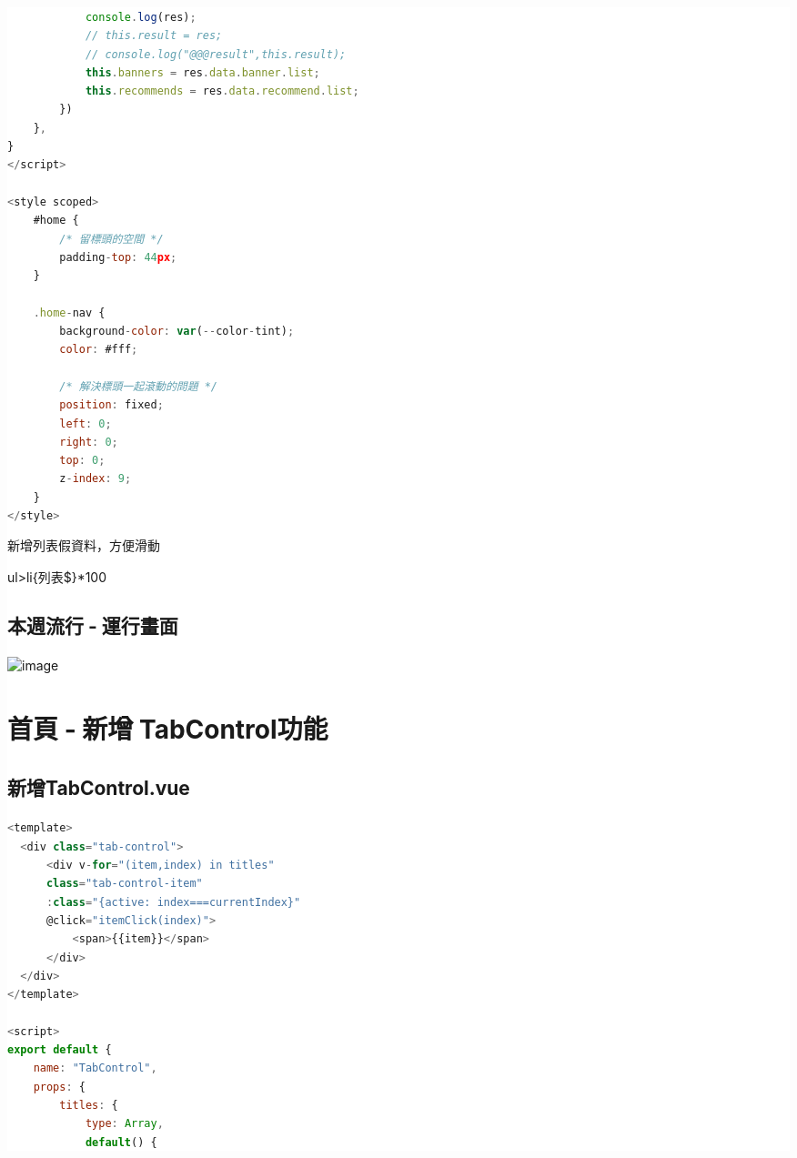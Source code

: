 ```js
            console.log(res);
            // this.result = res;
            // console.log("@@@result",this.result);
            this.banners = res.data.banner.list;
            this.recommends = res.data.recommend.list;
        })
    },
}
</script>

<style scoped>
    #home {
        /* 留標頭的空間 */
        padding-top: 44px;
    }

    .home-nav {
        background-color: var(--color-tint);
        color: #fff;

        /* 解決標頭一起滾動的問題 */
        position: fixed;    
        left: 0;
        right: 0;
        top: 0;
        z-index: 9;
    }
</style>
```


新增列表假資料，方便滑動

ul>li{列表$}*100

## 本週流行 - 運行畫面

![image](./images/20210726162714.png)

# 首頁 - 新增 TabControl功能

## 新增TabControl.vue

```js
<template>
  <div class="tab-control">
      <div v-for="(item,index) in titles" 
      class="tab-control-item" 
      :class="{active: index===currentIndex}" 
      @click="itemClick(index)">
          <span>{{item}}</span>
      </div>
  </div>
</template>

<script>
export default {
    name: "TabControl",
    props: {
        titles: {
            type: Array,
            default() {
```